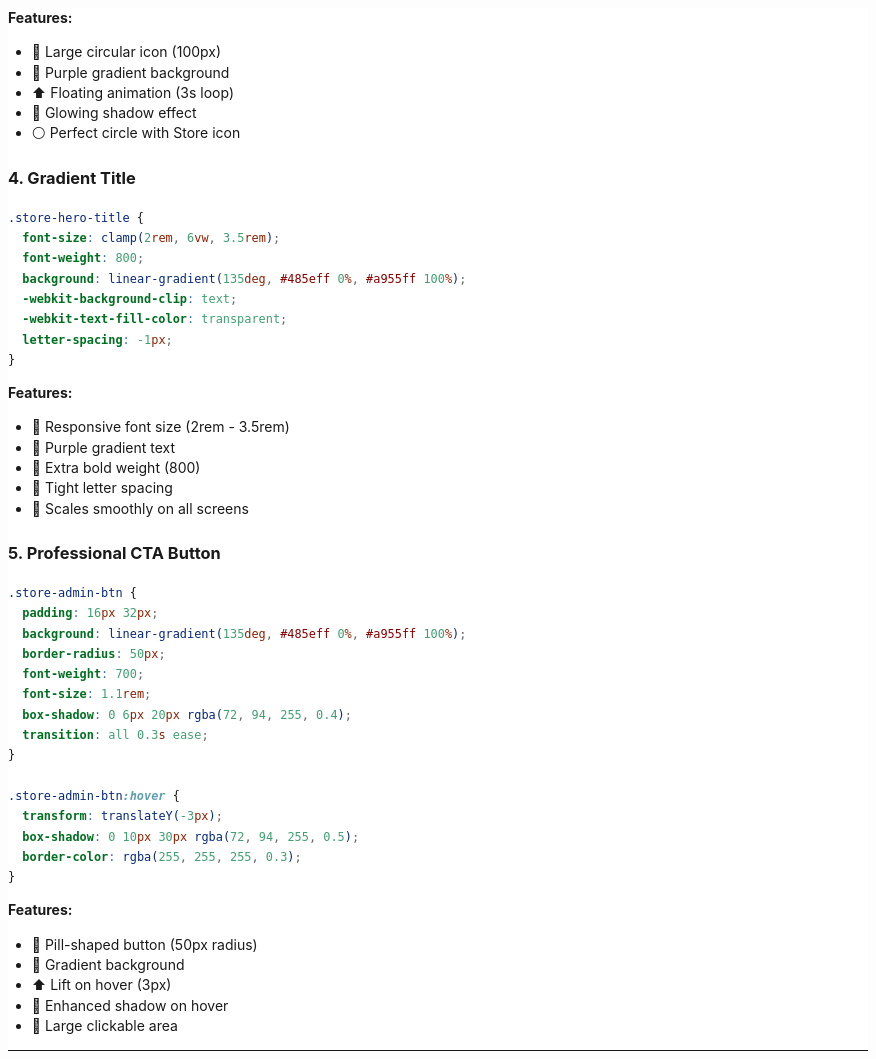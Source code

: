 **Features:**
- 🎪 Large circular icon (100px)
- 🌈 Purple gradient background
- ⬆️ Floating animation (3s loop)
- 💫 Glowing shadow effect
- ⚪ Perfect circle with Store icon

### 4. **Gradient Title**
```css
.store-hero-title {
  font-size: clamp(2rem, 6vw, 3.5rem);
  font-weight: 800;
  background: linear-gradient(135deg, #485eff 0%, #a955ff 100%);
  -webkit-background-clip: text;
  -webkit-text-fill-color: transparent;
  letter-spacing: -1px;
}
```

**Features:**
- 📝 Responsive font size (2rem - 3.5rem)
- 🎨 Purple gradient text
- 💪 Extra bold weight (800)
- 📐 Tight letter spacing
- 🔄 Scales smoothly on all screens

### 5. **Professional CTA Button**
```css
.store-admin-btn {
  padding: 16px 32px;
  background: linear-gradient(135deg, #485eff 0%, #a955ff 100%);
  border-radius: 50px;
  font-weight: 700;
  font-size: 1.1rem;
  box-shadow: 0 6px 20px rgba(72, 94, 255, 0.4);
  transition: all 0.3s ease;
}

.store-admin-btn:hover {
  transform: translateY(-3px);
  box-shadow: 0 10px 30px rgba(72, 94, 255, 0.5);
  border-color: rgba(255, 255, 255, 0.3);
}
```

**Features:**
- 💊 Pill-shaped button (50px radius)
- 🎨 Gradient background
- ⬆️ Lift on hover (3px)
- 💫 Enhanced shadow on hover
- 🔘 Large clickable area

---
